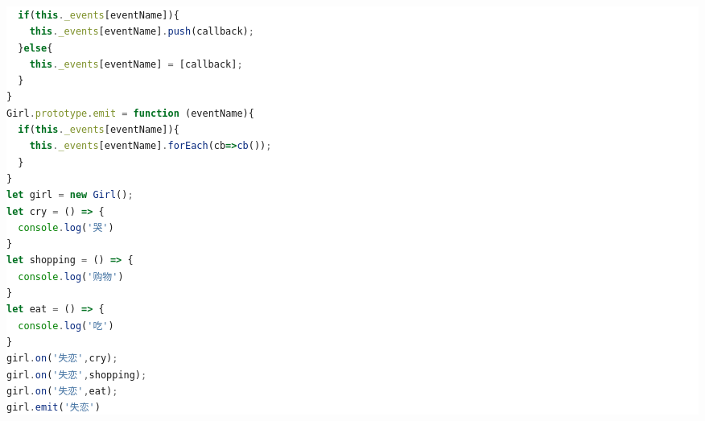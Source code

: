   ```js
    if(this._events[eventName]){
      this._events[eventName].push(callback);
    }else{
      this._events[eventName] = [callback];
    }
  }
  Girl.prototype.emit = function (eventName){
    if(this._events[eventName]){
      this._events[eventName].forEach(cb=>cb());
    }
  }
  let girl = new Girl();
  let cry = () => {
    console.log('哭')
  }
  let shopping = () => {
    console.log('购物')
  }
  let eat = () => {
    console.log('吃')
  }
  girl.on('失恋',cry);
  girl.on('失恋',shopping);
  girl.on('失恋',eat);
  girl.emit('失恋')
  ```